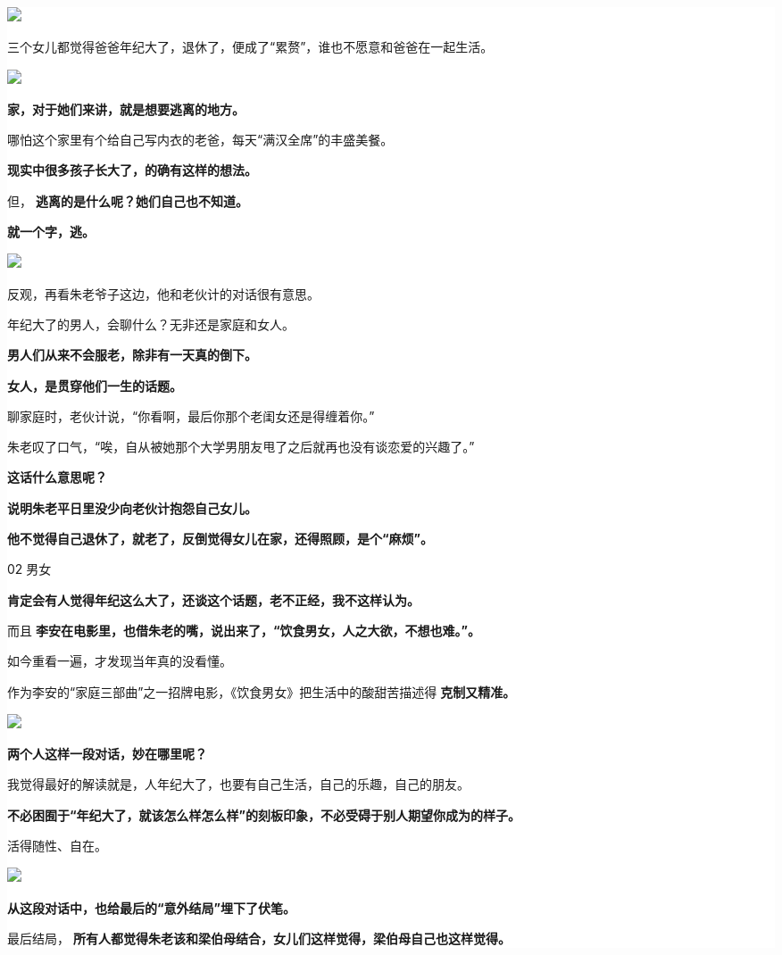 ![](http://crawl.ws.126.net/img/c502510d08d5d26eeb23a86877ac0349.jpg)  

三个女儿都觉得爸爸年纪大了，退休了，便成了“累赘”，谁也不愿意和爸爸在一起生活。

![](http://crawl.ws.126.net/img/f4c1e69401d9c14ebf0eff2d827deed1.jpg)  

**家，对于她们来讲，就是想要逃离的地方。**

哪怕这个家里有个给自己写内衣的老爸，每天“满汉全席”的丰盛美餐。

**现实中很多孩子长大了，的确有这样的想法。**

但， **逃离的是什么呢？她们自己也不知道。**

**就一个字，逃。**

![](http://crawl.ws.126.net/img/faf387924b8367e4a4a181440010420c.jpg)  

反观，再看朱老爷子这边，他和老伙计的对话很有意思。

年纪大了的男人，会聊什么？无非还是家庭和女人。

**男人们从来不会服老，除非有一天真的倒下。**

**女人，是贯穿他们一生的话题。**

聊家庭时，老伙计说，“你看啊，最后你那个老闺女还是得缠着你。”

朱老叹了口气，“唉，自从被她那个大学男朋友甩了之后就再也没有谈恋爱的兴趣了。”

**这话什么意思呢？**

**说明朱老平日里没少向老伙计抱怨自己女儿。**

**他不觉得自己退休了，就老了，反倒觉得女儿在家，还得照顾，是个“麻烦”。**

02 男女

**肯定会有人觉得年纪这么大了，还谈这个话题，老不正经，我不这样认为。**

而且 **李安在电影里，也借朱老的嘴，说出来了，“饮食男女，人之大欲，不想也难。”。**

如今重看一遍，才发现当年真的没看懂。

作为李安的“家庭三部曲”之一招牌电影，《饮食男女》把生活中的酸甜苦描述得 **克制又精准。**

![](http://crawl.ws.126.net/img/b51038f26948ae2bc2a54621f9124b05.jpg)  

**两个人这样一段对话，妙在哪里呢？**

我觉得最好的解读就是，人年纪大了，也要有自己生活，自己的乐趣，自己的朋友。

**不必困囿于“年纪大了，就该怎么样怎么样”的刻板印象，不必受碍于别人期望你成为的样子。**

活得随性、自在。

![](http://crawl.ws.126.net/img/5b5802c627afae322989abbb3b3b10da.jpg)  

**从这段对话中，也给最后的“意外结局”埋下了伏笔。**

最后结局， **所有人都觉得朱老该和梁伯母结合，女儿们这样觉得，梁伯母自己也这样觉得。**
